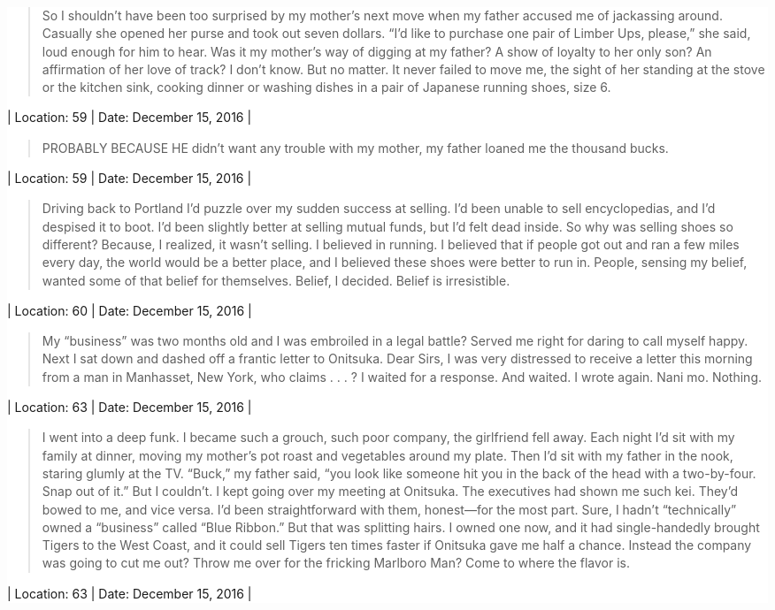 > So I shouldn’t have been too surprised by my mother’s next move when my father accused me of jackassing around. Casually she opened her purse and took out seven dollars. “I’d like to purchase one pair of Limber Ups, please,” she said, loud enough for him to hear. Was it my mother’s way of digging at my father? A show of loyalty to her only son? An affirmation of her love of track? I don’t know. But no matter. It never failed to move me, the sight of her standing at the stove or the kitchen sink, cooking dinner or washing dishes in a pair of Japanese running shoes, size 6.

| Location: 59 | 
 Date: December 15, 2016 |
<br>

 > PROBABLY BECAUSE HE didn’t want any trouble with my mother, my father loaned me the thousand bucks.

| Location: 59 | 
 Date: December 15, 2016 |
<br>

 > Driving back to Portland I’d puzzle over my sudden success at selling. I’d been unable to sell encyclopedias, and I’d despised it to boot. I’d been slightly better at selling mutual funds, but I’d felt dead inside. So why was selling shoes so different? Because, I realized, it wasn’t selling. I believed in running. I believed that if people got out and ran a few miles every day, the world would be a better place, and I believed these shoes were better to run in. People, sensing my belief, wanted some of that belief for themselves. Belief, I decided. Belief is irresistible.

| Location: 60 | 
 Date: December 15, 2016 |
<br>

 > My “business” was two months old and I was embroiled in a legal battle? Served me right for daring to call myself happy. Next I sat down and dashed off a frantic letter to Onitsuka. Dear Sirs, I was very distressed to receive a letter this morning from a man in Manhasset, New York, who claims . . . ? I waited for a response. And waited. I wrote again. Nani mo. Nothing.

| Location: 63 | 
 Date: December 15, 2016 |
<br>

 > I went into a deep funk. I became such a grouch, such poor company, the girlfriend fell away. Each night I’d sit with my family at dinner, moving my mother’s pot roast and vegetables around my plate. Then I’d sit with my father in the nook, staring glumly at the TV. “Buck,” my father said, “you look like someone hit you in the back of the head with a two-by-four. Snap out of it.” But I couldn’t. I kept going over my meeting at Onitsuka. The executives had shown me such kei. They’d bowed to me, and vice versa. I’d been straightforward with them, honest—for the most part. Sure, I hadn’t “technically” owned a “business” called “Blue Ribbon.” But that was splitting hairs. I owned one now, and it had single-­handedly brought Tigers to the West Coast, and it could sell Tigers ten times faster if Onitsuka gave me half a chance. Instead the company was going to cut me out? Throw me over for the fricking Marlboro Man? Come to where the flavor is.

| Location: 63 | 
 Date: December 15, 2016 |
<br>

